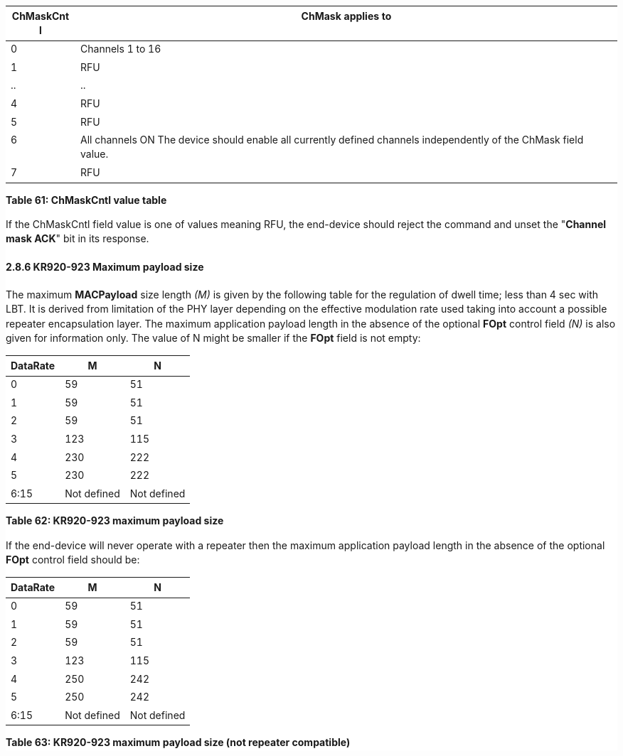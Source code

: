 ChMaskCntl|ChMask applies to|
|---|---|
|0|Channels 1 to 16|
|1|RFU|
|..|..|
|4|RFU|
|5|RFU|
|6|All channels ON The device should enable all currently defined channels independently of the ChMask field value.|
|7|RFU|
**Table 61: ChMaskCntl value table**

If the ChMaskCntl field value is one of values meaning RFU, the end-device should reject the command and unset the "**Channel mask ACK**" bit in its response.

#### 2.8.6 KR920-923 Maximum payload size

The maximum **MACPayload** size length *(M)* is given by the following table for the regulation of dwell time; less than 4 sec with LBT. It is derived from limitation of the PHY layer depending on the effective modulation rate used taking into account a possible repeater encapsulation layer. The maximum application payload length in the absence of the optional **FOpt** control field *(N)* is also given for information only. The value of N might be smaller if the **FOpt** field is not empty:

|DataRate|M|N|
|---|---|---|
|0|59|51|
|1|59|51|
|2|59|51|
|3|123|115|
|4|230|222|
|5|230|222|
|6:15|Not defined|Not defined|
**Table 62: KR920-923 maximum payload size**

If the end-device will never operate with a repeater then the maximum application payload length in the absence of the optional **FOpt** control field should be:

|DataRate|M|N|
|---|---|---|
|0|59|51|
|1|59|51|
|2|59|51|
|3|123|115|
|4|250|242|
|5|250|242|
|6:15|Not defined|Not defined|
**Table 63: KR920-923 maximum payload size (not repeater compatible)**
